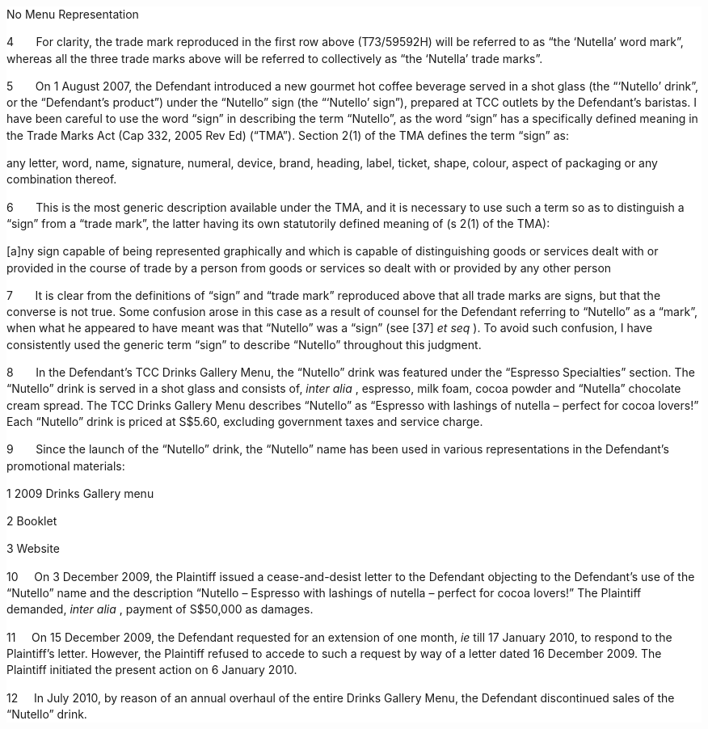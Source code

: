  No Menu Representation 

4       For clarity, the trade mark reproduced in the first row above (T73/59592H) will be referred to as “the ‘Nutella’ word mark”, whereas all the three trade marks above will be referred to collectively as “the ‘Nutella’ trade marks”. 

5       On 1 August 2007, the Defendant introduced a new gourmet hot coffee beverage served in a shot glass (the “‘Nutello’ drink”, or the “Defendant’s product”) under the “Nutello” sign (the “‘Nutello’ sign”), prepared at TCC outlets by the Defendant’s baristas. I have been careful to use the word “sign” in describing the term “Nutello”, as the word “sign” has a specifically defined meaning in the Trade Marks Act (Cap 332, 2005 Rev Ed) (“TMA”). Section 2(1) of the TMA defines the term “sign” as: 

 any letter, word, name, signature, numeral, device, brand, heading, label, ticket, shape, colour, aspect of packaging or any combination thereof. 

6       This is the most generic description available under the TMA, and it is necessary to use such a term so as to distinguish a “sign” from a “trade mark”, the latter having its own statutorily defined meaning of (s 2(1) of the TMA): 

 [a]ny sign capable of being represented graphically and which is capable of distinguishing goods or services dealt with or provided in the course of trade by a person from goods or services so dealt with or provided by any other person 

7       It is clear from the definitions of “sign” and “trade mark” reproduced above that all trade marks are signs, but that the converse is not true. Some confusion arose in this case as a result of counsel for the Defendant referring to “Nutello” as a “mark”, when what he appeared to have meant was that “Nutello” was a “sign” (see [37] _et seq_ ). To avoid such confusion, I have consistently used the generic term “sign” to describe “Nutello” throughout this judgment. 

8       In the Defendant’s TCC Drinks Gallery Menu, the “Nutello” drink was featured under the “Espresso Specialties” section. The “Nutello” drink is served in a shot glass and consists of, _inter alia_ , espresso, milk foam, cocoa powder and “Nutella” chocolate cream spread. The TCC Drinks Gallery Menu describes “Nutello” as “Espresso with lashings of nutella – perfect for cocoa lovers!” Each “Nutello” drink is priced at S$5.60, excluding government taxes and service charge. 

9       Since the launch of the “Nutello” drink, the “Nutello” name has been used in various representations in the Defendant’s promotional materials: 


 1 2009 Drinks Gallery menu 

 2 Booklet 

 3 Website 

10     On 3 December 2009, the Plaintiff issued a cease-and-desist letter to the Defendant objecting to the Defendant’s use of the “Nutello” name and the description “Nutello – Espresso with lashings of nutella – perfect for cocoa lovers!” The Plaintiff demanded, _inter alia_ , payment of S$50,000 as damages. 

11     On 15 December 2009, the Defendant requested for an extension of one month, _ie_ till 17 January 2010, to respond to the Plaintiff’s letter. However, the Plaintiff refused to accede to such a request by way of a letter dated 16 December 2009. The Plaintiff initiated the present action on 6 January 2010. 

12     In July 2010, by reason of an annual overhaul of the entire Drinks Gallery Menu, the Defendant discontinued sales of the “Nutello” drink. 
